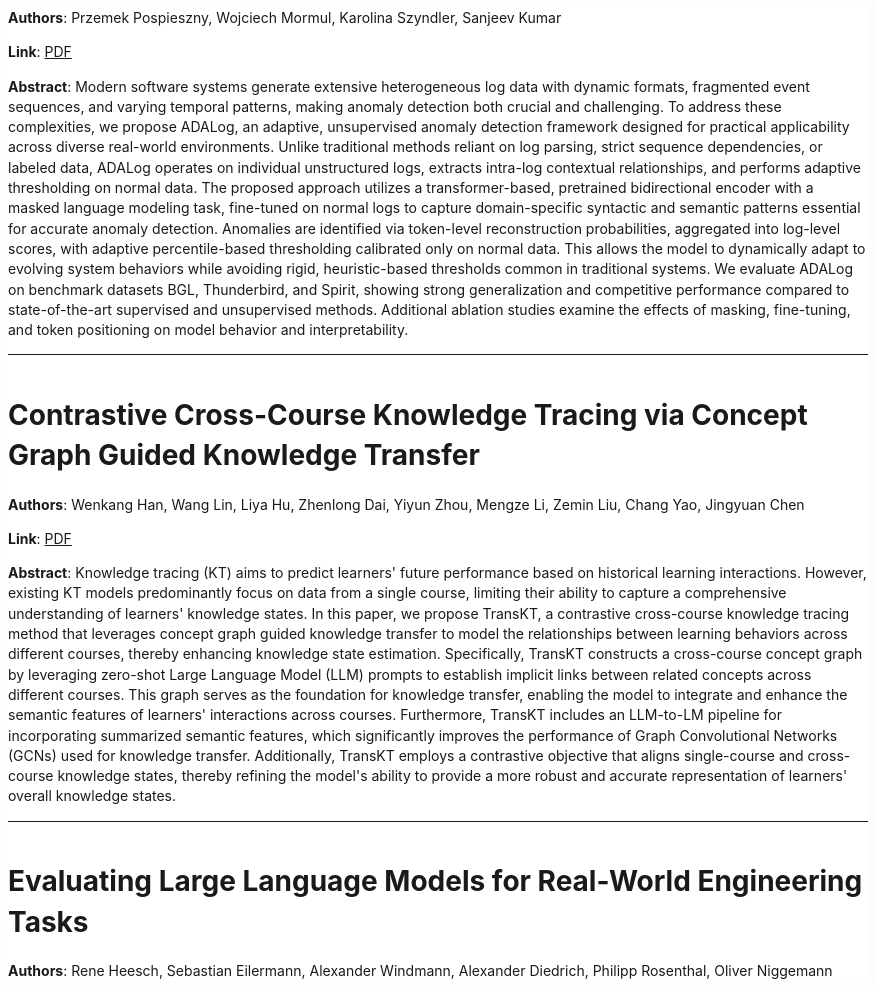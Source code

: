 **Authors**: Przemek Pospieszny, Wojciech Mormul, Karolina Szyndler, Sanjeev Kumar  

**Link**: [PDF](https://arxiv.org/pdf/2505.13496)  

**Abstract**: Modern software systems generate extensive heterogeneous log data with dynamic formats, fragmented event sequences, and varying temporal patterns, making anomaly detection both crucial and challenging. To address these complexities, we propose ADALog, an adaptive, unsupervised anomaly detection framework designed for practical applicability across diverse real-world environments. Unlike traditional methods reliant on log parsing, strict sequence dependencies, or labeled data, ADALog operates on individual unstructured logs, extracts intra-log contextual relationships, and performs adaptive thresholding on normal data. The proposed approach utilizes a transformer-based, pretrained bidirectional encoder with a masked language modeling task, fine-tuned on normal logs to capture domain-specific syntactic and semantic patterns essential for accurate anomaly detection. Anomalies are identified via token-level reconstruction probabilities, aggregated into log-level scores, with adaptive percentile-based thresholding calibrated only on normal data. This allows the model to dynamically adapt to evolving system behaviors while avoiding rigid, heuristic-based thresholds common in traditional systems. We evaluate ADALog on benchmark datasets BGL, Thunderbird, and Spirit, showing strong generalization and competitive performance compared to state-of-the-art supervised and unsupervised methods. Additional ablation studies examine the effects of masking, fine-tuning, and token positioning on model behavior and interpretability. 

---
# Contrastive Cross-Course Knowledge Tracing via Concept Graph Guided Knowledge Transfer 

**Authors**: Wenkang Han, Wang Lin, Liya Hu, Zhenlong Dai, Yiyun Zhou, Mengze Li, Zemin Liu, Chang Yao, Jingyuan Chen  

**Link**: [PDF](https://arxiv.org/pdf/2505.13489)  

**Abstract**: Knowledge tracing (KT) aims to predict learners' future performance based on historical learning interactions. However, existing KT models predominantly focus on data from a single course, limiting their ability to capture a comprehensive understanding of learners' knowledge states. In this paper, we propose TransKT, a contrastive cross-course knowledge tracing method that leverages concept graph guided knowledge transfer to model the relationships between learning behaviors across different courses, thereby enhancing knowledge state estimation. Specifically, TransKT constructs a cross-course concept graph by leveraging zero-shot Large Language Model (LLM) prompts to establish implicit links between related concepts across different courses. This graph serves as the foundation for knowledge transfer, enabling the model to integrate and enhance the semantic features of learners' interactions across courses. Furthermore, TransKT includes an LLM-to-LM pipeline for incorporating summarized semantic features, which significantly improves the performance of Graph Convolutional Networks (GCNs) used for knowledge transfer. Additionally, TransKT employs a contrastive objective that aligns single-course and cross-course knowledge states, thereby refining the model's ability to provide a more robust and accurate representation of learners' overall knowledge states. 

---
# Evaluating Large Language Models for Real-World Engineering Tasks 

**Authors**: Rene Heesch, Sebastian Eilermann, Alexander Windmann, Alexander Diedrich, Philipp Rosenthal, Oliver Niggemann  
